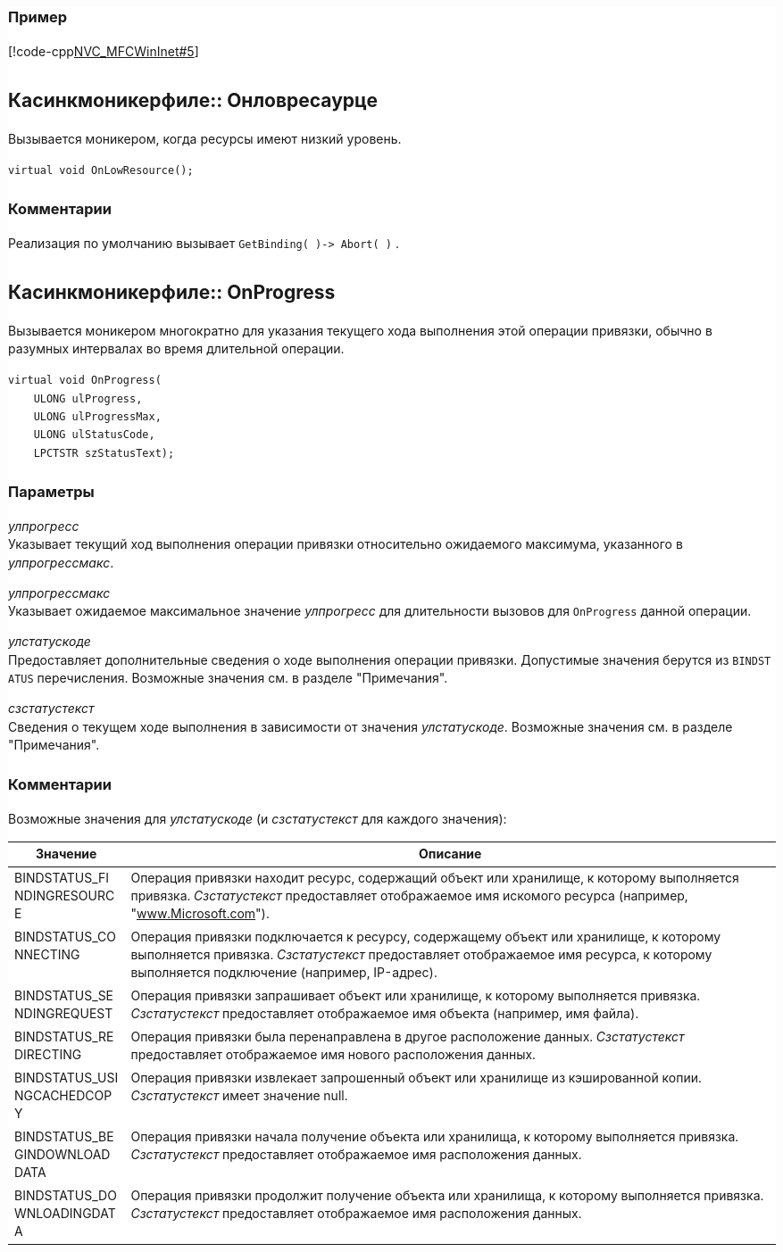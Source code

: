 ### <a name="example"></a>Пример

[!code-cpp[NVC_MFCWinInet#5](../../mfc/codesnippet/cpp/casyncmonikerfile-class_1.cpp)]

## <a name="casyncmonikerfileonlowresource"></a><a name="onlowresource"></a> Касинкмоникерфиле:: Онловресаурце

Вызывается моникером, когда ресурсы имеют низкий уровень.

```
virtual void OnLowResource();
```

### <a name="remarks"></a>Комментарии

Реализация по умолчанию вызывает `GetBinding( )-> Abort( )` .

## <a name="casyncmonikerfileonprogress"></a><a name="onprogress"></a> Касинкмоникерфиле:: OnProgress

Вызывается моникером многократно для указания текущего хода выполнения этой операции привязки, обычно в разумных интервалах во время длительной операции.

```
virtual void OnProgress(
    ULONG ulProgress,
    ULONG ulProgressMax,
    ULONG ulStatusCode,
    LPCTSTR szStatusText);
```

### <a name="parameters"></a>Параметры

*улпрогресс*<br/>
Указывает текущий ход выполнения операции привязки относительно ожидаемого максимума, указанного в *улпрогрессмакс*.

*улпрогрессмакс*<br/>
Указывает ожидаемое максимальное значение *улпрогресс* для длительности вызовов для `OnProgress` данной операции.

*улстатускоде*<br/>
Предоставляет дополнительные сведения о ходе выполнения операции привязки. Допустимые значения берутся из `BINDSTATUS` перечисления. Возможные значения см. в разделе "Примечания".

*сзстатустекст*<br/>
Сведения о текущем ходе выполнения в зависимости от значения *улстатускоде*. Возможные значения см. в разделе "Примечания".

### <a name="remarks"></a>Комментарии

Возможные значения для *улстатускоде* (и *сзстатустекст* для каждого значения):

| Значение | Описание |
|--|--|
| BINDSTATUS_FINDINGRESOURCE | Операция привязки находит ресурс, содержащий объект или хранилище, к которому выполняется привязка. *Сзстатустекст* предоставляет отображаемое имя искомого ресурса (например, "www.Microsoft.com"). |
| BINDSTATUS_CONNECTING | Операция привязки подключается к ресурсу, содержащему объект или хранилище, к которому выполняется привязка. *Сзстатустекст* предоставляет отображаемое имя ресурса, к которому выполняется подключение (например, IP-адрес). |
| BINDSTATUS_SENDINGREQUEST | Операция привязки запрашивает объект или хранилище, к которому выполняется привязка. *Сзстатустекст* предоставляет отображаемое имя объекта (например, имя файла). |
| BINDSTATUS_REDIRECTING | Операция привязки была перенаправлена в другое расположение данных. *Сзстатустекст* предоставляет отображаемое имя нового расположения данных. |
| BINDSTATUS_USINGCACHEDCOPY | Операция привязки извлекает запрошенный объект или хранилище из кэшированной копии. *Сзстатустекст* имеет значение null. |
| BINDSTATUS_BEGINDOWNLOADDATA | Операция привязки начала получение объекта или хранилища, к которому выполняется привязка. *Сзстатустекст* предоставляет отображаемое имя расположения данных. |
| BINDSTATUS_DOWNLOADINGDATA | Операция привязки продолжит получение объекта или хранилища, к которому выполняется привязка. *Сзстатустекст* предоставляет отображаемое имя расположения данных. |